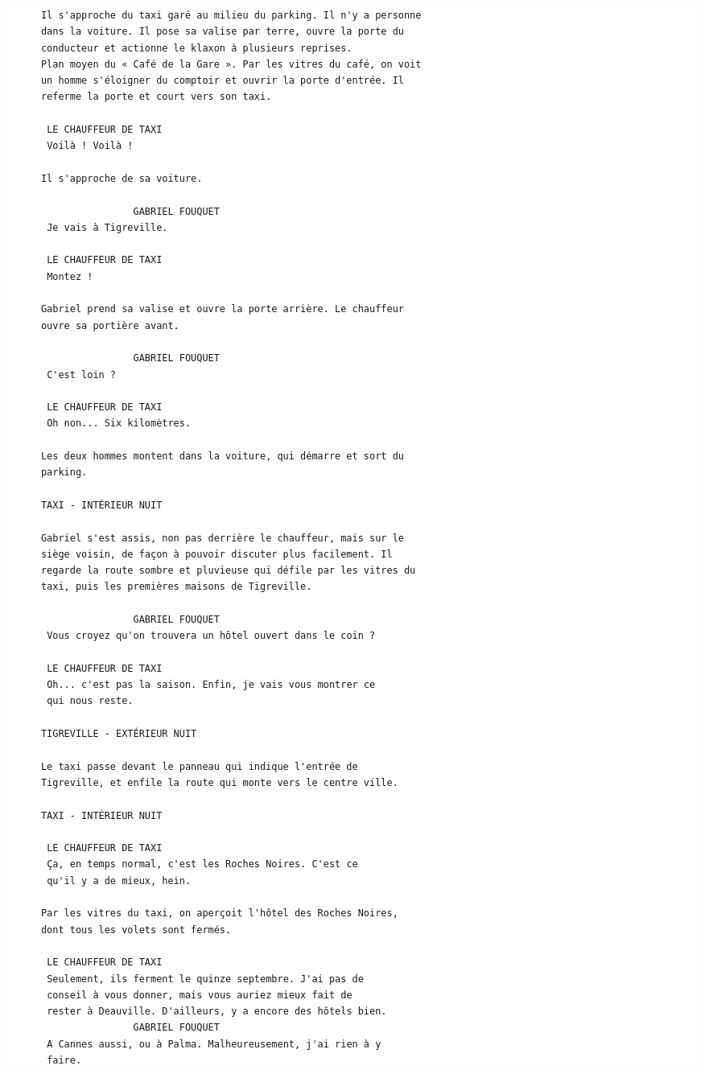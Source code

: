           Il s'approche du taxi garé au milieu du parking. Il n'y a personne
          dans la voiture. Il pose sa valise par terre, ouvre la porte du
          conducteur et actionne le klaxon à plusieurs reprises.
          Plan moyen du « Café de la Gare ». Par les vitres du café, on voit
          un homme s'éloigner du comptoir et ouvrir la porte d'entrée. Il
          referme la porte et court vers son taxi.
                         
           LE CHAUFFEUR DE TAXI
           Voilà ! Voilà !
                         
          Il s'approche de sa voiture.
                         
                          GABRIEL FOUQUET
           Je vais à Tigreville.
                         
           LE CHAUFFEUR DE TAXI
           Montez !
                         
          Gabriel prend sa valise et ouvre la porte arrière. Le chauffeur
          ouvre sa portière avant.
                         
                          GABRIEL FOUQUET
           C'est loin ?
                         
           LE CHAUFFEUR DE TAXI
           Oh non... Six kilomètres.
                         
          Les deux hommes montent dans la voiture, qui démarre et sort du
          parking.
                         
          TAXI - INTÉRIEUR NUIT
                         
          Gabriel s'est assis, non pas derrière le chauffeur, mais sur le
          siège voisin, de façon à pouvoir discuter plus facilement. Il
          regarde la route sombre et pluvieuse qui défile par les vitres du
          taxi, puis les premières maisons de Tigreville.
                         
                          GABRIEL FOUQUET
           Vous croyez qu'on trouvera un hôtel ouvert dans le coin ?
                         
           LE CHAUFFEUR DE TAXI
           Oh... c'est pas la saison. Enfin, je vais vous montrer ce
           qui nous reste.
                         
          TIGREVILLE - EXTÉRIEUR NUIT
                         
          Le taxi passe devant le panneau qui indique l'entrée de
          Tigreville, et enfile la route qui monte vers le centre ville.
                         
          TAXI - INTÉRIEUR NUIT
                         
           LE CHAUFFEUR DE TAXI
           Ça, en temps normal, c'est les Roches Noires. C'est ce
           qu'il y a de mieux, hein.
                         
          Par les vitres du taxi, on aperçoit l'hôtel des Roches Noires,
          dont tous les volets sont fermés.
                         
           LE CHAUFFEUR DE TAXI
           Seulement, ils ferment le quinze septembre. J'ai pas de
           conseil à vous donner, mais vous auriez mieux fait de
           rester à Deauville. D'ailleurs, y a encore des hôtels bien.
                          GABRIEL FOUQUET
           A Cannes aussi, ou à Palma. Malheureusement, j'ai rien à y
           faire.
                         